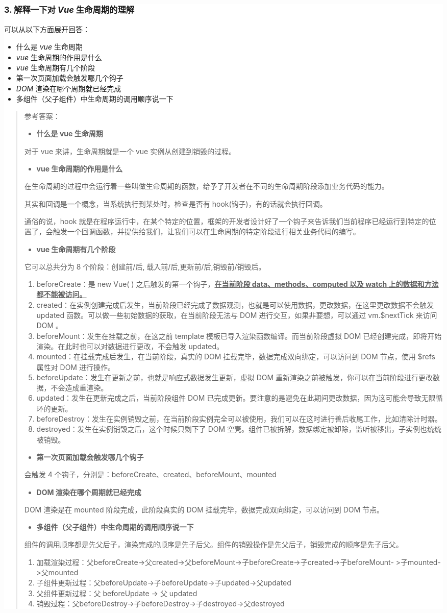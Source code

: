
### 3. 解释一下对 *Vue* 生命周期的理解

可以从以下方面展开回答：

- 什么是 *vue* 生命周期
- *vue* 生命周期的作用是什么
- *vue* 生命周期有几个阶段
- 第一次页面加载会触发哪几个钩子
- *DOM* 渲染在哪个周期就已经完成
- 多组件（父子组件）中生命周期的调用顺序说一下

> 参考答案：
>
> - **什么是 vue 生命周期**
>
> 对于 vue 来讲，生命周期就是一个 vue 实例从创建到销毁的过程。
>
> - **vue 生命周期的作用是什么**
>
> 在生命周期的过程中会运行着一些叫做生命周期的函数，给予了开发者在不同的生命周期阶段添加业务代码的能力。
>
> 其实和回调是一个概念，当系统执行到某处时，检查是否有 hook(钩子)，有的话就会执行回调。
>
> 通俗的说，hook 就是在程序运行中，在某个特定的位置，框架的开发者设计好了一个钩子来告诉我们当前程序已经运行到特定的位置了，会触发一个回调函数，并提供给我们，让我们可以在生命周期的特定阶段进行相关业务代码的编写。
>
> - **vue 生命周期有几个阶段**
>
> 它可以总共分为 8 个阶段：创建前/后, 载入前/后,更新前/后,销毁前/销毁后。
>
> 1. beforeCreate：是 new Vue( ) 之后触发的第一个钩子，**<u>在当前阶段 data、methods、computed 以及 watch 上的数据和方法都不能被访问。</u>**
> 2. created：在实例创建完成后发生，当前阶段已经完成了数据观测，也就是可以使用数据，更改数据，在这里更改数据不会触发 updated 函数。可以做一些初始数据的获取，在当前阶段无法与 DOM 进行交互，如果非要想，可以通过 vm.$nextTick 来访问 DOM 。
> 3. beforeMount：发生在挂载之前，在这之前 template 模板已导入渲染函数编译。而当前阶段虚拟 DOM 已经创建完成，即将开始渲染。在此时也可以对数据进行更改，不会触发 updated。
> 4. mounted：在挂载完成后发生，在当前阶段，真实的 DOM 挂载完毕，数据完成双向绑定，可以访问到 DOM 节点，使用 $refs 属性对 DOM 进行操作。
> 5. beforeUpdate：发生在更新之前，也就是响应式数据发生更新，虚拟 DOM 重新渲染之前被触发，你可以在当前阶段进行更改数据，不会造成重渲染。
> 6. updated：发生在更新完成之后，当前阶段组件 DOM 已完成更新。要注意的是避免在此期间更改数据，因为这可能会导致无限循环的更新。
> 7. beforeDestroy：发生在实例销毁之前，在当前阶段实例完全可以被使用，我们可以在这时进行善后收尾工作，比如清除计时器。
> 8. destroyed：发生在实例销毁之后，这个时候只剩下了 DOM 空壳。组件已被拆解，数据绑定被卸除，监听被移出，子实例也统统被销毁。
>
> - **第一次页面加载会触发哪几个钩子**
>
> 会触发 4 个钩子，分别是：beforeCreate、created、beforeMount、mounted
>
> - **DOM 渲染在哪个周期就已经完成**
>
> DOM 渲染是在 mounted 阶段完成，此阶段真实的 DOM 挂载完毕，数据完成双向绑定，可以访问到 DOM 节点。
>
> - **多组件（父子组件）中生命周期的调用顺序说一下**
>
> 组件的调用顺序都是先父后子，渲染完成的顺序是先子后父。组件的销毁操作是先父后子，销毁完成的顺序是先子后父。
>
> 1. 加载渲染过程：父beforeCreate->父created->父beforeMount->子beforeCreate->子created->子beforeMount- >子mounted->父mounted
> 2. 子组件更新过程：父beforeUpdate->子beforeUpdate->子updated->父updated
> 3. 父组件更新过程：父 beforeUpdate -> 父 updated
> 4. 销毁过程：父beforeDestroy->子beforeDestroy->子destroyed->父destroyed
